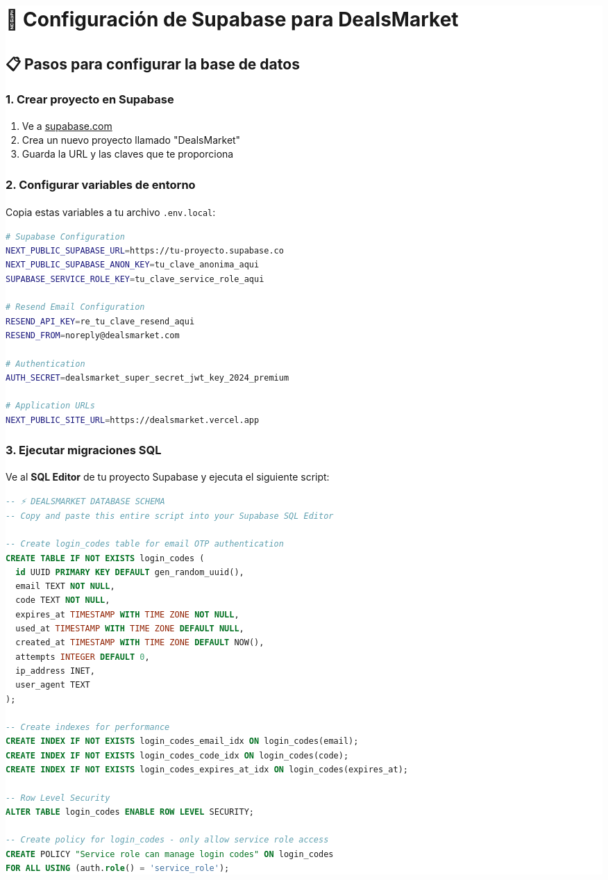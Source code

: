 # 🚀 Configuración de Supabase para DealsMarket

## 📋 Pasos para configurar la base de datos

### 1. Crear proyecto en Supabase
1. Ve a [supabase.com](https://supabase.com)
2. Crea un nuevo proyecto llamado "DealsMarket"
3. Guarda la URL y las claves que te proporciona

### 2. Configurar variables de entorno
Copia estas variables a tu archivo `.env.local`:

```bash
# Supabase Configuration
NEXT_PUBLIC_SUPABASE_URL=https://tu-proyecto.supabase.co
NEXT_PUBLIC_SUPABASE_ANON_KEY=tu_clave_anonima_aqui
SUPABASE_SERVICE_ROLE_KEY=tu_clave_service_role_aqui

# Resend Email Configuration
RESEND_API_KEY=re_tu_clave_resend_aqui
RESEND_FROM=noreply@dealsmarket.com

# Authentication
AUTH_SECRET=dealsmarket_super_secret_jwt_key_2024_premium

# Application URLs  
NEXT_PUBLIC_SITE_URL=https://dealsmarket.vercel.app
```

### 3. Ejecutar migraciones SQL

Ve al **SQL Editor** de tu proyecto Supabase y ejecuta el siguiente script:

```sql
-- ⚡ DEALSMARKET DATABASE SCHEMA
-- Copy and paste this entire script into your Supabase SQL Editor

-- Create login_codes table for email OTP authentication
CREATE TABLE IF NOT EXISTS login_codes (
  id UUID PRIMARY KEY DEFAULT gen_random_uuid(),
  email TEXT NOT NULL,
  code TEXT NOT NULL,
  expires_at TIMESTAMP WITH TIME ZONE NOT NULL,
  used_at TIMESTAMP WITH TIME ZONE DEFAULT NULL,
  created_at TIMESTAMP WITH TIME ZONE DEFAULT NOW(),
  attempts INTEGER DEFAULT 0,
  ip_address INET,
  user_agent TEXT
);

-- Create indexes for performance
CREATE INDEX IF NOT EXISTS login_codes_email_idx ON login_codes(email);
CREATE INDEX IF NOT EXISTS login_codes_code_idx ON login_codes(code);
CREATE INDEX IF NOT EXISTS login_codes_expires_at_idx ON login_codes(expires_at);

-- Row Level Security
ALTER TABLE login_codes ENABLE ROW LEVEL SECURITY;

-- Create policy for login_codes - only allow service role access
CREATE POLICY "Service role can manage login codes" ON login_codes
FOR ALL USING (auth.role() = 'service_role');

```